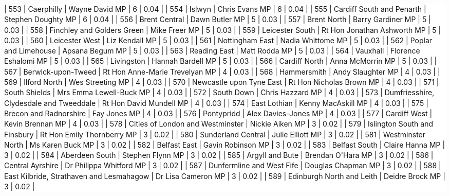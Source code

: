 | 553 | Caerphilly | Wayne David MP | 6 | 0.04 |
| 554 | Islwyn | Chris Evans MP | 6 | 0.04 |
| 555 | Cardiff South and Penarth | Stephen Doughty MP | 6 | 0.04 |
| 556 | Brent Central | Dawn Butler MP | 5 | 0.03 |
| 557 | Brent North | Barry Gardiner MP | 5 | 0.03 |
| 558 | Finchley and Golders Green | Mike Freer MP | 5 | 0.03 |
| 559 | Leicester South | Rt Hon Jonathan Ashworth MP | 5 | 0.03 |
| 560 | Leicester West | Liz Kendall MP | 5 | 0.03 |
| 561 | Nottingham East | Nadia Whittome MP | 5 | 0.03 |
| 562 | Poplar and Limehouse | Apsana Begum MP | 5 | 0.03 |
| 563 | Reading East | Matt Rodda MP | 5 | 0.03 |
| 564 | Vauxhall | Florence Eshalomi MP | 5 | 0.03 |
| 565 | Livingston | Hannah Bardell MP | 5 | 0.03 |
| 566 | Cardiff North | Anna McMorrin MP | 5 | 0.03 |
| 567 | Berwick-upon-Tweed | Rt Hon Anne-Marie Trevelyan MP | 4 | 0.03 |
| 568 | Hammersmith | Andy Slaughter MP | 4 | 0.03 |
| 569 | Ilford North | Wes Streeting MP | 4 | 0.03 |
| 570 | Newcastle upon Tyne East | Rt Hon Nicholas Brown MP | 4 | 0.03 |
| 571 | South Shields | Mrs Emma Lewell-Buck MP | 4 | 0.03 |
| 572 | South Down | Chris Hazzard MP | 4 | 0.03 |
| 573 | Dumfriesshire, Clydesdale and Tweeddale | Rt Hon David Mundell MP | 4 | 0.03 |
| 574 | East Lothian | Kenny MacAskill MP | 4 | 0.03 |
| 575 | Brecon and Radnorshire | Fay Jones MP | 4 | 0.03 |
| 576 | Pontypridd | Alex Davies-Jones MP | 4 | 0.03 |
| 577 | Cardiff West | Kevin Brennan MP | 4 | 0.03 |
| 578 | Cities of London and Westminster | Nickie Aiken MP | 3 | 0.02 |
| 579 | Islington South and Finsbury | Rt Hon Emily Thornberry MP | 3 | 0.02 |
| 580 | Sunderland Central | Julie Elliott MP | 3 | 0.02 |
| 581 | Westminster North | Ms Karen Buck MP | 3 | 0.02 |
| 582 | Belfast East | Gavin Robinson MP | 3 | 0.02 |
| 583 | Belfast South | Claire Hanna MP | 3 | 0.02 |
| 584 | Aberdeen South | Stephen Flynn MP | 3 | 0.02 |
| 585 | Argyll and Bute | Brendan O'Hara MP | 3 | 0.02 |
| 586 | Central Ayrshire | Dr Philippa Whitford MP | 3 | 0.02 |
| 587 | Dunfermline and West Fife | Douglas Chapman MP | 3 | 0.02 |
| 588 | East Kilbride, Strathaven and Lesmahagow | Dr Lisa Cameron MP | 3 | 0.02 |
| 589 | Edinburgh North and Leith | Deidre Brock MP | 3 | 0.02 |